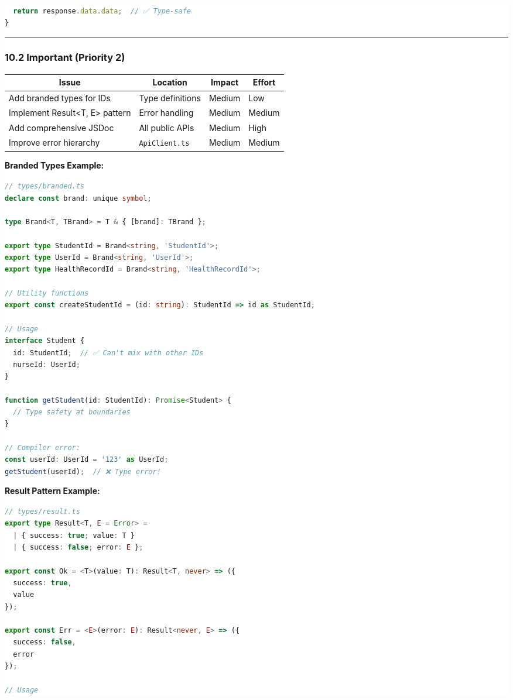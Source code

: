 ```typescript
  return response.data.data;  // ✅ Type-safe
}
```

---

### 10.2 Important (Priority 2)

| Issue | Location | Impact | Effort |
|-------|----------|--------|--------|
| Add branded types for IDs | Type definitions | Medium | Low |
| Implement Result<T, E> pattern | Error handling | Medium | Medium |
| Add comprehensive JSDoc | All public APIs | Medium | High |
| Improve error hierarchy | `ApiClient.ts` | Medium | Medium |

**Branded Types Example:**
```typescript
// types/branded.ts
declare const brand: unique symbol;

type Brand<T, TBrand> = T & { [brand]: TBrand };

export type StudentId = Brand<string, 'StudentId'>;
export type UserId = Brand<string, 'UserId'>;
export type HealthRecordId = Brand<string, 'HealthRecordId'>;

// Utility functions
export const createStudentId = (id: string): StudentId => id as StudentId;

// Usage
interface Student {
  id: StudentId;  // ✅ Can't mix with other IDs
  nurseId: UserId;
}

function getStudent(id: StudentId): Promise<Student> {
  // Type safety at boundaries
}

// Compiler error:
const userId: UserId = '123' as UserId;
getStudent(userId);  // ❌ Type error!
```

**Result Pattern Example:**
```typescript
// types/result.ts
export type Result<T, E = Error> =
  | { success: true; value: T }
  | { success: false; error: E };

export const Ok = <T>(value: T): Result<T, never> => ({
  success: true,
  value
});

export const Err = <E>(error: E): Result<never, E> => ({
  success: false,
  error
});

// Usage
```